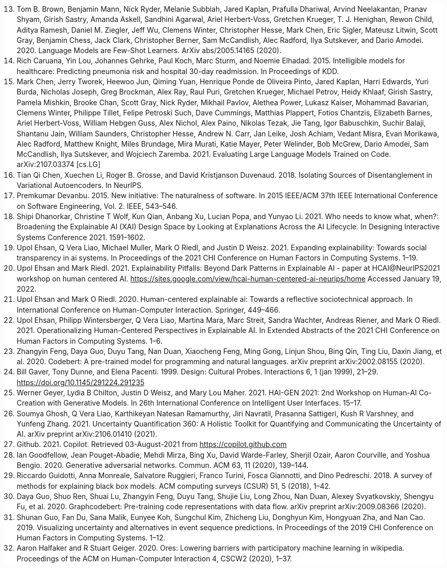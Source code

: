 13. Tom B. Brown, Benjamin Mann, Nick Ryder, Melanie Subbiah, Jared Kaplan, Prafulla Dhariwal, Arvind Neelakantan, Pranav Shyam, Girish Sastry, Amanda Askell, Sandhini Agarwal, Ariel Herbert-Voss, Gretchen Krueger, T. J. Henighan, Rewon Child, Aditya Ramesh, Daniel M. Ziegler, Jeff Wu, Clemens Winter, Christopher Hesse, Mark Chen, Eric Sigler, Mateusz Litwin, Scott Gray, Benjamin Chess, Jack Clark, Christopher Berner, Sam McCandlish, Alec Radford, Ilya Sutskever, and Dario Amodei. 2020. Language Models are Few-Shot Learners. ArXiv abs/2005.14165 (2020).
14. Rich Caruana, Yin Lou, Johannes Gehrke, Paul Koch, Marc Sturm, and Noemie Elhadad. 2015. Intelligible models for healthcare: Predicting pneumonia risk and hospital 30-day readmission. In Proceedings of KDD.
15. Mark Chen, Jerry Tworek, Heewoo Jun, Qiming Yuan, Henrique Ponde de Oliveira Pinto, Jared Kaplan, Harri Edwards, Yuri Burda, Nicholas Joseph, Greg Brockman, Alex Ray, Raul Puri, Gretchen Krueger, Michael Petrov, Heidy Khlaaf, Girish Sastry, Pamela Mishkin, Brooke Chan, Scott Gray, Nick Ryder, Mikhail Pavlov, Alethea Power, Lukasz Kaiser, Mohammad Bavarian, Clemens Winter, Philippe Tillet, Felipe Petroski Such, Dave Cummings, Matthias Plappert, Fotios Chantzis, Elizabeth Barnes, Ariel Herbert-Voss, William Hebgen Guss, Alex Nichol, Alex Paino, Nikolas Tezak, Jie Tang, Igor Babuschkin, Suchir Balaji, Shantanu Jain, William Saunders, Christopher Hesse, Andrew N. Carr, Jan Leike, Josh Achiam, Vedant Misra, Evan Morikawa, Alec Radford, Matthew Knight, Miles Brundage, Mira Murati, Katie Mayer, Peter Welinder, Bob McGrew, Dario Amodei, Sam McCandlish, Ilya Sutskever, and Wojciech Zaremba. 2021. Evaluating Large Language Models Trained on Code. arXiv:2107.03374 [cs.LG]
16. Tian Qi Chen, Xuechen Li, Roger B. Grosse, and David Kristjanson Duvenaud. 2018. Isolating Sources of Disentanglement in Variational Autoencoders. In NeurIPS.
17. Premkumar Devanbu. 2015. New initiative: The naturalness of software. In 2015 IEEE/ACM 37th IEEE International Conference on Software Engineering, Vol. 2. IEEE, 543–546.
18. Shipi Dhanorkar, Christine T Wolf, Kun Qian, Anbang Xu, Lucian Popa, and Yunyao Li. 2021. Who needs to know what, when?: Broadening the Explainable AI (XAI) Design Space by Looking at Explanations Across the AI Lifecycle. In Designing Interactive Systems Conference 2021. 1591–1602.
19. Upol Ehsan, Q Vera Liao, Michael Muller, Mark O Riedl, and Justin D Weisz. 2021. Expanding explainability: Towards social transparency in ai systems. In Proceedings of the 2021 CHI Conference on Human Factors in Computing Systems. 1–19.
20. Upol Ehsan and Mark Riedl. 2021. Explainability Pitfalls: Beyond Dark Patterns in Explainable AI - paper at HCAI@NeurIPS2021 workshop on human centered AI. https://sites.google.com/view/hcai-human-centered-ai-neurips/home Accessed January 19, 2022.
21. Upol Ehsan and Mark O Riedl. 2020. Human-centered explainable ai: Towards a reflective sociotechnical approach. In International Conference on Human-Computer Interaction. Springer, 449–466.
22. Upol Ehsan, Philipp Wintersberger, Q Vera Liao, Martina Mara, Marc Streit, Sandra Wachter, Andreas Riener, and Mark O Riedl. 2021. Operationalizing Human-Centered Perspectives in Explainable AI. In Extended Abstracts of the 2021 CHI Conference on Human Factors in Computing Systems. 1–6.
23. Zhangyin Feng, Daya Guo, Duyu Tang, Nan Duan, Xiaocheng Feng, Ming Gong, Linjun Shou, Bing Qin, Ting Liu, Daxin Jiang, et al. 2020. Codebert: A pre-trained model for programming and natural languages. arXiv preprint arXiv:2002.08155 (2020).
24. Bill Gaver, Tony Dunne, and Elena Pacenti. 1999. Design: Cultural Probes. Interactions 6, 1 (jan 1999), 21–29. https://doi.org/10.1145/291224.291235
25. Werner Geyer, Lydia B Chilton, Justin D Weisz, and Mary Lou Maher. 2021. HAI-GEN 2021: 2nd Workshop on Human-AI Co-Creation with Generative Models. In 26th International Conference on Intelligent User Interfaces. 15–17.
26. Soumya Ghosh, Q Vera Liao, Karthikeyan Natesan Ramamurthy, Jiri Navratil, Prasanna Sattigeri, Kush R Varshney, and Yunfeng Zhang. 2021. Uncertainty Quantification 360: A Holistic Toolkit for Quantifying and Communicating the Uncertainty of AI. arXiv preprint arXiv:2106.01410 (2021).
27. Github. 2021. Copilot. Retrieved 03-August-2021 from https://copilot.github.com
28. Ian Goodfellow, Jean Pouget-Abadie, Mehdi Mirza, Bing Xu, David Warde-Farley, Sherjil Ozair, Aaron Courville, and Yoshua Bengio. 2020. Generative adversarial networks. Commun. ACM 63, 11 (2020), 139–144.
29. Riccardo Guidotti, Anna Monreale, Salvatore Ruggieri, Franco Turini, Fosca Giannotti, and Dino Pedreschi. 2018. A survey of methods for explaining black box models. ACM computing surveys (CSUR) 51, 5 (2018), 1–42.
30. Daya Guo, Shuo Ren, Shuai Lu, Zhangyin Feng, Duyu Tang, Shujie Liu, Long Zhou, Nan Duan, Alexey Svyatkovskiy, Shengyu Fu, et al. 2020. Graphcodebert: Pre-training code representations with data flow. arXiv preprint arXiv:2009.08366 (2020).
31. Shunan Guo, Fan Du, Sana Malik, Eunyee Koh, Sungchul Kim, Zhicheng Liu, Donghyun Kim, Hongyuan Zha, and Nan Cao. 2019. Visualizing uncertainty and alternatives in event sequence predictions. In Proceedings of the 2019 CHI Conference on Human Factors in Computing Systems. 1–12.
32. Aaron Halfaker and R Stuart Geiger. 2020. Ores: Lowering barriers with participatory machine learning in wikipedia. Proceedings of the ACM on Human-Computer Interaction 4, CSCW2 (2020), 1–37.